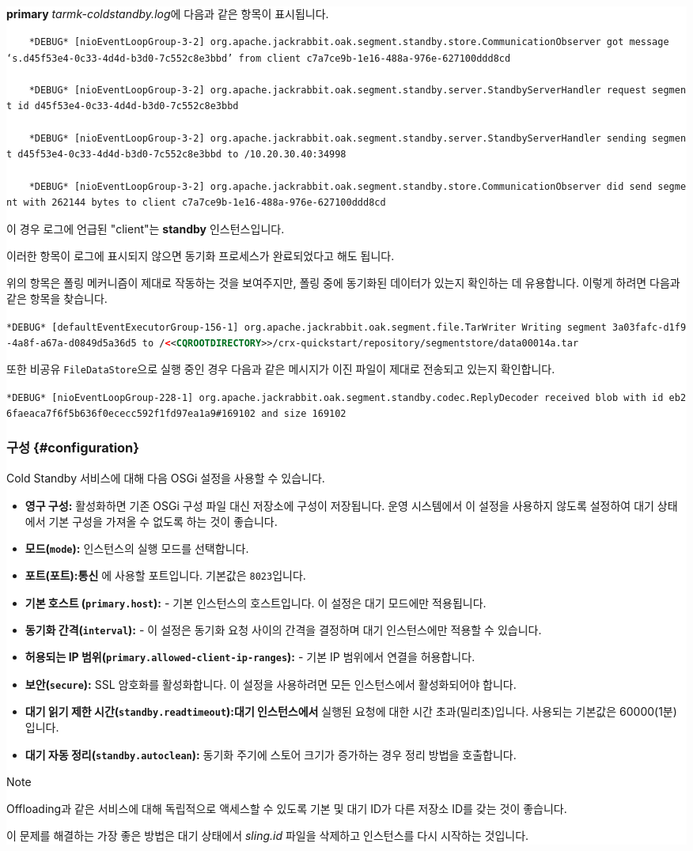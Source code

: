 **primary** *tarmk-coldstandby.log*&#x200B;에 다음과 같은 항목이 표시됩니다.

```xml
    *DEBUG* [nioEventLoopGroup-3-2] org.apache.jackrabbit.oak.segment.standby.store.CommunicationObserver got message ‘s.d45f53e4-0c33-4d4d-b3d0-7c552c8e3bbd’ from client c7a7ce9b-1e16-488a-976e-627100ddd8cd

    *DEBUG* [nioEventLoopGroup-3-2] org.apache.jackrabbit.oak.segment.standby.server.StandbyServerHandler request segment id d45f53e4-0c33-4d4d-b3d0-7c552c8e3bbd

    *DEBUG* [nioEventLoopGroup-3-2] org.apache.jackrabbit.oak.segment.standby.server.StandbyServerHandler sending segment d45f53e4-0c33-4d4d-b3d0-7c552c8e3bbd to /10.20.30.40:34998

    *DEBUG* [nioEventLoopGroup-3-2] org.apache.jackrabbit.oak.segment.standby.store.CommunicationObserver did send segment with 262144 bytes to client c7a7ce9b-1e16-488a-976e-627100ddd8cd
```

이 경우 로그에 언급된 &quot;client&quot;는 **standby** 인스턴스입니다.

이러한 항목이 로그에 표시되지 않으면 동기화 프로세스가 완료되었다고 해도 됩니다.

위의 항목은 폴링 메커니즘이 제대로 작동하는 것을 보여주지만, 폴링 중에 동기화된 데이터가 있는지 확인하는 데 유용합니다. 이렇게 하려면 다음과 같은 항목을 찾습니다.

```xml
*DEBUG* [defaultEventExecutorGroup-156-1] org.apache.jackrabbit.oak.segment.file.TarWriter Writing segment 3a03fafc-d1f9-4a8f-a67a-d0849d5a36d5 to /<<CQROOTDIRECTORY>>/crx-quickstart/repository/segmentstore/data00014a.tar
```

또한 비공유 `FileDataStore`으로 실행 중인 경우 다음과 같은 메시지가 이진 파일이 제대로 전송되고 있는지 확인합니다.

```xml
*DEBUG* [nioEventLoopGroup-228-1] org.apache.jackrabbit.oak.segment.standby.codec.ReplyDecoder received blob with id eb26faeaca7f6f5b636f0ececc592f1fd97ea1a9#169102 and size 169102
```

### 구성 {#configuration}

Cold Standby 서비스에 대해 다음 OSGi 설정을 사용할 수 있습니다.

* **영구 구성:** 활성화하면 기존 OSGi 구성 파일 대신 저장소에 구성이 저장됩니다. 운영 시스템에서 이 설정을 사용하지 않도록 설정하여 대기 상태에서 기본 구성을 가져올 수 없도록 하는 것이 좋습니다.

* **모드(`mode`):** 인스턴스의 실행 모드를 선택합니다.

* **포트(포트):통신** 에 사용할 포트입니다. 기본값은 `8023`입니다.

* **기본 호스트 (`primary.host`):** - 기본 인스턴스의 호스트입니다. 이 설정은 대기 모드에만 적용됩니다.
* **동기화 간격(`interval`):** - 이 설정은 동기화 요청 사이의 간격을 결정하며 대기 인스턴스에만 적용할 수 있습니다.

* **허용되는 IP 범위(`primary.allowed-client-ip-ranges`):** - 기본 IP 범위에서 연결을 허용합니다.
* **보안(`secure`):** SSL 암호화를 활성화합니다. 이 설정을 사용하려면 모든 인스턴스에서 활성화되어야 합니다.
* **대기 읽기 제한 시간(`standby.readtimeout`):대기 인스턴스에서** 실행된 요청에 대한 시간 초과(밀리초)입니다. 사용되는 기본값은 60000(1분)입니다.

* **대기 자동 정리(`standby.autoclean`):** 동기화 주기에 스토어 크기가 증가하는 경우 정리 방법을 호출합니다.

>[!NOTE]
>
>Offloading과 같은 서비스에 대해 독립적으로 액세스할 수 있도록 기본 및 대기 ID가 다른 저장소 ID를 갖는 것이 좋습니다.
>
>이 문제를 해결하는 가장 좋은 방법은 대기 상태에서 *sling.id* 파일을 삭제하고 인스턴스를 다시 시작하는 것입니다.
